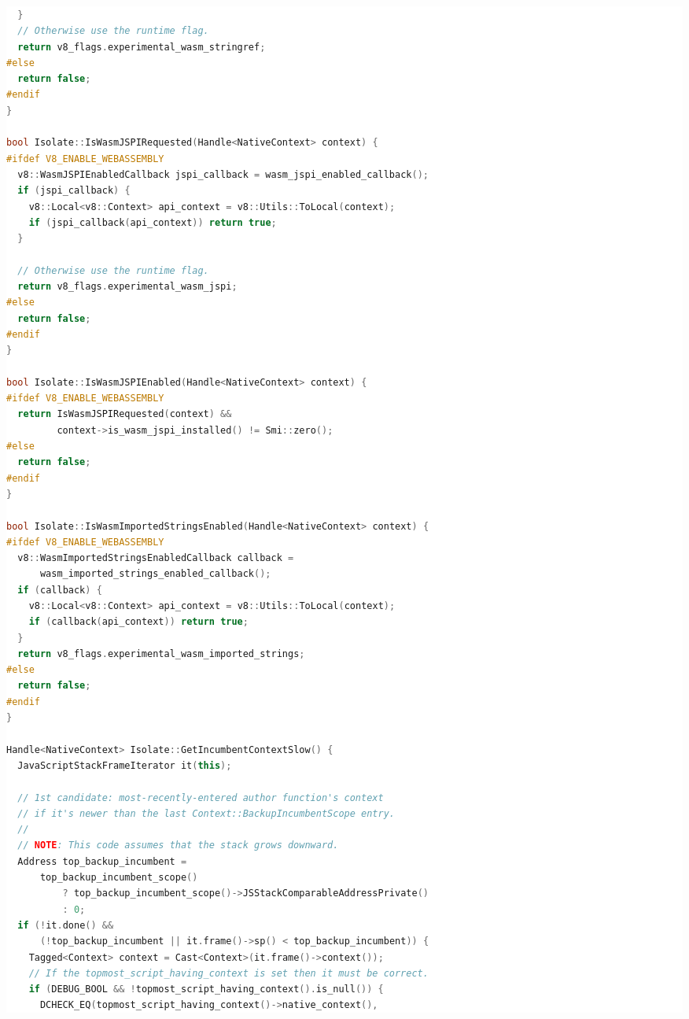 ```cpp
  }
  // Otherwise use the runtime flag.
  return v8_flags.experimental_wasm_stringref;
#else
  return false;
#endif
}

bool Isolate::IsWasmJSPIRequested(Handle<NativeContext> context) {
#ifdef V8_ENABLE_WEBASSEMBLY
  v8::WasmJSPIEnabledCallback jspi_callback = wasm_jspi_enabled_callback();
  if (jspi_callback) {
    v8::Local<v8::Context> api_context = v8::Utils::ToLocal(context);
    if (jspi_callback(api_context)) return true;
  }

  // Otherwise use the runtime flag.
  return v8_flags.experimental_wasm_jspi;
#else
  return false;
#endif
}

bool Isolate::IsWasmJSPIEnabled(Handle<NativeContext> context) {
#ifdef V8_ENABLE_WEBASSEMBLY
  return IsWasmJSPIRequested(context) &&
         context->is_wasm_jspi_installed() != Smi::zero();
#else
  return false;
#endif
}

bool Isolate::IsWasmImportedStringsEnabled(Handle<NativeContext> context) {
#ifdef V8_ENABLE_WEBASSEMBLY
  v8::WasmImportedStringsEnabledCallback callback =
      wasm_imported_strings_enabled_callback();
  if (callback) {
    v8::Local<v8::Context> api_context = v8::Utils::ToLocal(context);
    if (callback(api_context)) return true;
  }
  return v8_flags.experimental_wasm_imported_strings;
#else
  return false;
#endif
}

Handle<NativeContext> Isolate::GetIncumbentContextSlow() {
  JavaScriptStackFrameIterator it(this);

  // 1st candidate: most-recently-entered author function's context
  // if it's newer than the last Context::BackupIncumbentScope entry.
  //
  // NOTE: This code assumes that the stack grows downward.
  Address top_backup_incumbent =
      top_backup_incumbent_scope()
          ? top_backup_incumbent_scope()->JSStackComparableAddressPrivate()
          : 0;
  if (!it.done() &&
      (!top_backup_incumbent || it.frame()->sp() < top_backup_incumbent)) {
    Tagged<Context> context = Cast<Context>(it.frame()->context());
    // If the topmost_script_having_context is set then it must be correct.
    if (DEBUG_BOOL && !topmost_script_having_context().is_null()) {
      DCHECK_EQ(topmost_script_having_context()->native_context(),
```